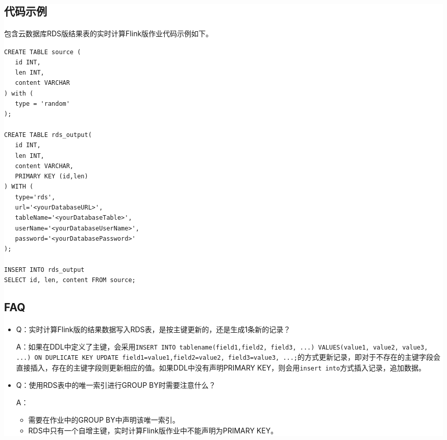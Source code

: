 ## 代码示例

包含云数据库RDS版结果表的实时计算Flink版作业代码示例如下。

```
CREATE TABLE source (
   id INT,
   len INT,
   content VARCHAR
) with (
   type = 'random'
);

CREATE TABLE rds_output(
   id INT,
   len INT,
   content VARCHAR,
   PRIMARY KEY (id,len)
) WITH (
   type='rds',
   url='<yourDatabaseURL>',
   tableName='<yourDatabaseTable>',
   userName='<yourDatabaseUserName>',
   password='<yourDatabasePassword>'
);

INSERT INTO rds_output
SELECT id, len, content FROM source;
```

## FAQ

-   Q：实时计算Flink版的结果数据写入RDS表，是按主键更新的，还是生成1条新的记录？

    A：如果在DDL中定义了主键，会采用`INSERT INTO tablename(field1,field2, field3, ...) VALUES(value1, value2, value3, ...) ON DUPLICATE KEY UPDATE field1=value1,field2=value2, field3=value3, ...;`的方式更新记录，即对于不存在的主键字段会直接插入，存在的主键字段则更新相应的值。如果DDL中没有声明PRIMARY KEY，则会用`insert into`方式插入记录，追加数据。

-   Q：使用RDS表中的唯一索引进行GROUP BY时需要注意什么？

    A：

    -   需要在作业中的GROUP BY中声明该唯一索引。
    -   RDS中只有一个自增主键，实时计算Flink版作业中不能声明为PRIMARY KEY。

